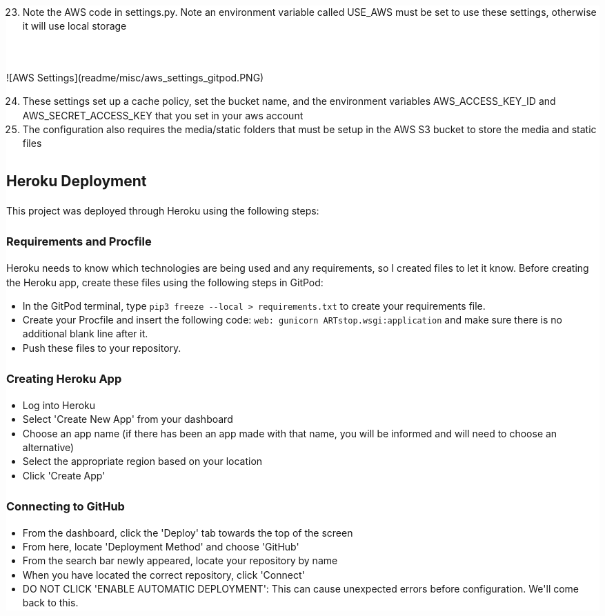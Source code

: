 23. Note the AWS code in settings.py. Note an environment variable called USE_AWS must be set to use these settings, otherwise it will use local storage

<br>
<br>![AWS Settings](readme/misc/aws_settings_gitpod.PNG)
<br>

24. These settings set up a cache policy, set the bucket name, and the environment variables AWS_ACCESS_KEY_ID and AWS_SECRET_ACCESS_KEY that you set in your aws account
25. The configuration also requires the media/static folders that must be setup in the AWS S3 bucket to store the media and static files 


## Heroku Deployment
This project was deployed through Heroku using the following steps:

### Requirements and Procfile
Heroku needs to know which technologies are being used and any requirements, so I created files to let it know. Before creating the Heroku app, create these files using the following steps in GitPod: 
+ In the GitPod terminal, type ```pip3 freeze --local > requirements.txt``` to create your requirements file.
+ Create your Procfile and insert the following code: ```web: gunicorn ARTstop.wsgi:application``` and make sure there is no additional blank line after it. 
+ Push these files to your repository.

### Creating Heroku App
+ Log into Heroku
+ Select 'Create New App' from your dashboard
+ Choose an app name (if there has been an app made with that name, you will be informed and will need to choose an alternative)
+ Select the appropriate region based on your location
+ Click 'Create App'

### Connecting to GitHub
+ From the dashboard, click the 'Deploy' tab towards the top of the screen
+ From here, locate 'Deployment Method' and choose 'GitHub'
+ From the search bar newly appeared, locate your repository by name
+ When you have located the correct repository, click 'Connect'
+ DO NOT CLICK 'ENABLE AUTOMATIC DEPLOYMENT': This can cause unexpected errors before configuration. We'll come back to this.

